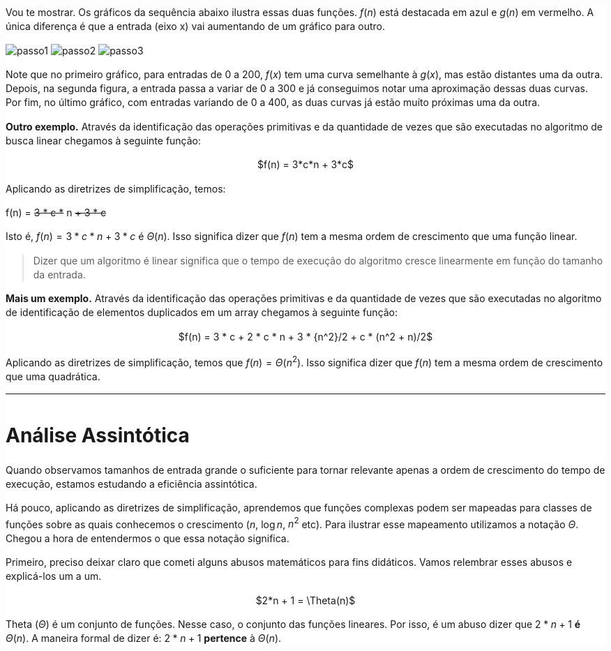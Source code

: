 Vou te mostrar. Os gráficos da sequência abaixo ilustra essas duas funções. $f(n)$ está destacada em azul e $g(n)$ em vermelho. A única diferença é que a entrada (eixo x) vai aumentando de um gráfico para outro. 

![passo1](passo1.png)
![passo2](passo2.png)
![passo3](passo3.png)

Note que no primeiro gráfico, para entradas de 0 a 200, $f(x)$ tem uma curva semelhante à $g(x)$, mas estão distantes uma da outra. Depois, na segunda figura, a entrada passa a variar de 0 a 300 e já conseguimos notar uma aproximação dessas duas curvas. Por fim,  no último gráfico, com entradas variando de 0 a 400, as duas curvas já estão muito próximas uma da outra.

**Outro exemplo.** Através da identificação das operações primitivas e da quantidade de vezes que são executadas no algoritmo de busca linear chegamos à seguinte função:

<p align="center">$f(n) = 3*c*n + 3*c$</p>

Aplicando as diretrizes de simplificação, temos:

f(n) = ~~3 * c *~~ n ~~+ 3 * c~~

Isto é, $f(n) = 3 * c * n + 3 * c$ é $\Theta(n)$. Isso significa dizer que $f(n)$ tem a mesma ordem de crescimento que uma função linear. 

> Dizer que um algoritmo é linear significa que o tempo de execução do algoritmo cresce linearmente em função do tamanho da entrada.

**Mais um exemplo.** Através da identificação das operações primitivas e da quantidade de vezes que são executadas no algoritmo de identificação de elementos duplicados em um array chegamos à seguinte função:

<p align="center"> $f(n) = 3 * c + 2 * c * n + 3 * {n^2}/2 + c * (n^2 + n)/2$ </p>

Aplicando as diretrizes de simplificação, temos que $f(n) = \Theta(n^2)$. Isso significa dizer que $f(n)$ tem a mesma ordem de crescimento que uma quadrática. 


***

# Análise Assintótica

Quando observamos tamanhos de entrada grande o suficiente para tornar relevante apenas a ordem de crescimento do tempo de execução, estamos estudando a eficiência assintótica. 

Há pouco, aplicando as diretrizes de simplificação, aprendemos que funções complexas podem ser mapeadas para classes de funções sobre as quais conhecemos o crescimento ($n$, $\log n$, $n^2$ etc). Para ilustrar esse mapeamento utilizamos a notação $\Theta$. Chegou a hora de entendermos o que essa notação significa.

Primeiro, preciso deixar claro que cometi alguns abusos matemáticos para fins didáticos. Vamos relembrar esses abusos e explicá-los um a um.

<p align="center">$2*n + 1 = \Theta(n)$</p>

Theta ($\Theta$) é um conjunto de funções. Nesse caso, o conjunto das funções lineares. Por isso, é um abuso dizer que $2 * n + 1$ **é** $\Theta(n)$. A maneira formal de dizer é: $2*n + 1$ **pertence** à $\Theta(n)$. 
